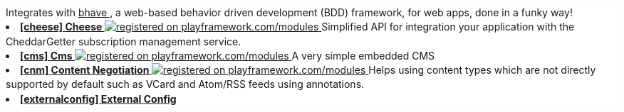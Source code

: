   </a>
  Integrates with
  <a href="http://bhave.org/">
   bhave
  </a>
  , a web-based behavior driven development (BDD) framework, for web apps, done in a funky way!
 </li>
 <li>
  <strong>
   <a href="http://www.playframework.com/modules/cheese">
    [cheese]
   </a>
   <a href="https://github.com/lmcalpin/Play--Cheese">
    Cheese
   </a>
  </strong>
  <a href="http://www.playframework.com/modules/cheese">
   <img alt="registered on playframework.com/modules" src="http://img.shields.io/badge/registered-yes-green.svg?style=flat"/>
  </a>
  Simplified API for integration your application with the CheddarGetter subscription management service.
 </li>
 <li>
  <strong>
   <a href="http://www.playframework.com/modules/cms">
    [cms]
   </a>
   <a href="http://code.google.com/p/play-cms/">
    Cms
   </a>
  </strong>
  <a href="http://www.playframework.com/modules/cms">
   <img alt="registered on playframework.com/modules" src="http://img.shields.io/badge/registered-yes-green.svg?style=flat"/>
  </a>
  A very simple embedded CMS
 </li>
 <li>
  <strong>
   <a href="http://www.playframework.com/modules/cnm">
    [cnm]
   </a>
   <a href="http://github.com/oasits/play-content-negotiation">
    Content Negotiation
   </a>
  </strong>
  <a href="http://www.playframework.com/modules/cnm">
   <img alt="registered on playframework.com/modules" src="http://img.shields.io/badge/registered-yes-green.svg?style=flat"/>
  </a>
  Helps using content types which are not directly supported by default such as VCard and Atom/RSS feeds using annotations.
 </li>
 <li>
  <strong>
   <a href="http://www.playframework.com/modules/externalconfig">
    [externalconfig]
   </a>
   <a href="https://github.com/rugbyhead/externalconfig">
    External Config
   </a>
  </strong>
  <a href="http://www.playframework.com/modules/externalconfig">